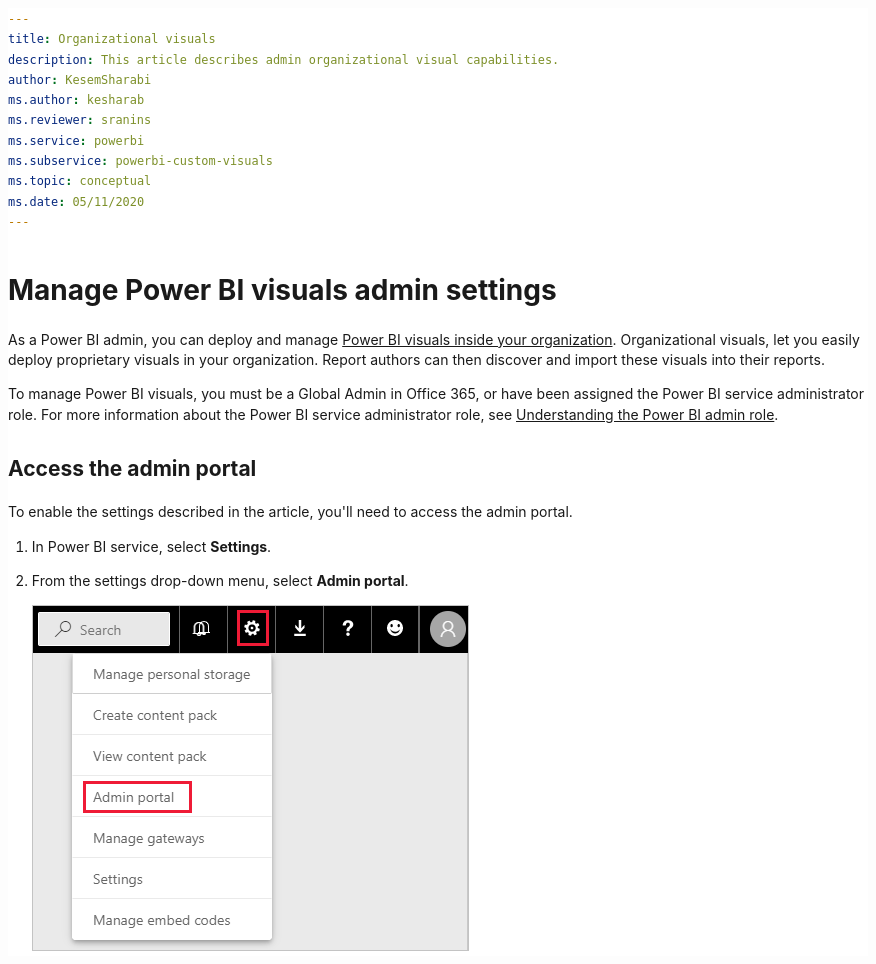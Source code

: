 ```yaml
---
title: Organizational visuals
description: This article describes admin organizational visual capabilities.
author: KesemSharabi
ms.author: kesharab
ms.reviewer: sranins
ms.service: powerbi
ms.subservice: powerbi-custom-visuals
ms.topic: conceptual
ms.date: 05/11/2020
---
```


# Manage Power BI visuals admin settings

As a Power BI admin, you can deploy and manage [Power BI visuals inside your organization](../developer/visuals/power-bi-custom-visuals-organization.md). Organizational visuals, let you easily deploy proprietary visuals in your organization. Report authors can then discover and import these visuals into their reports.

To manage Power BI visuals, you must be a Global Admin in Office 365, or have been assigned the Power BI service administrator role. For more information about the Power BI service administrator role, see [Understanding the Power BI admin role](service-admin-role.md).

## Access the admin portal

To enable the settings described in the article, you'll need to access the admin portal.

1. In Power BI service, select **Settings**.

2. From the settings drop-down menu, select **Admin portal**.

    ![Power BI visuals form](media/organizational-visuals/admin-portal.png)
